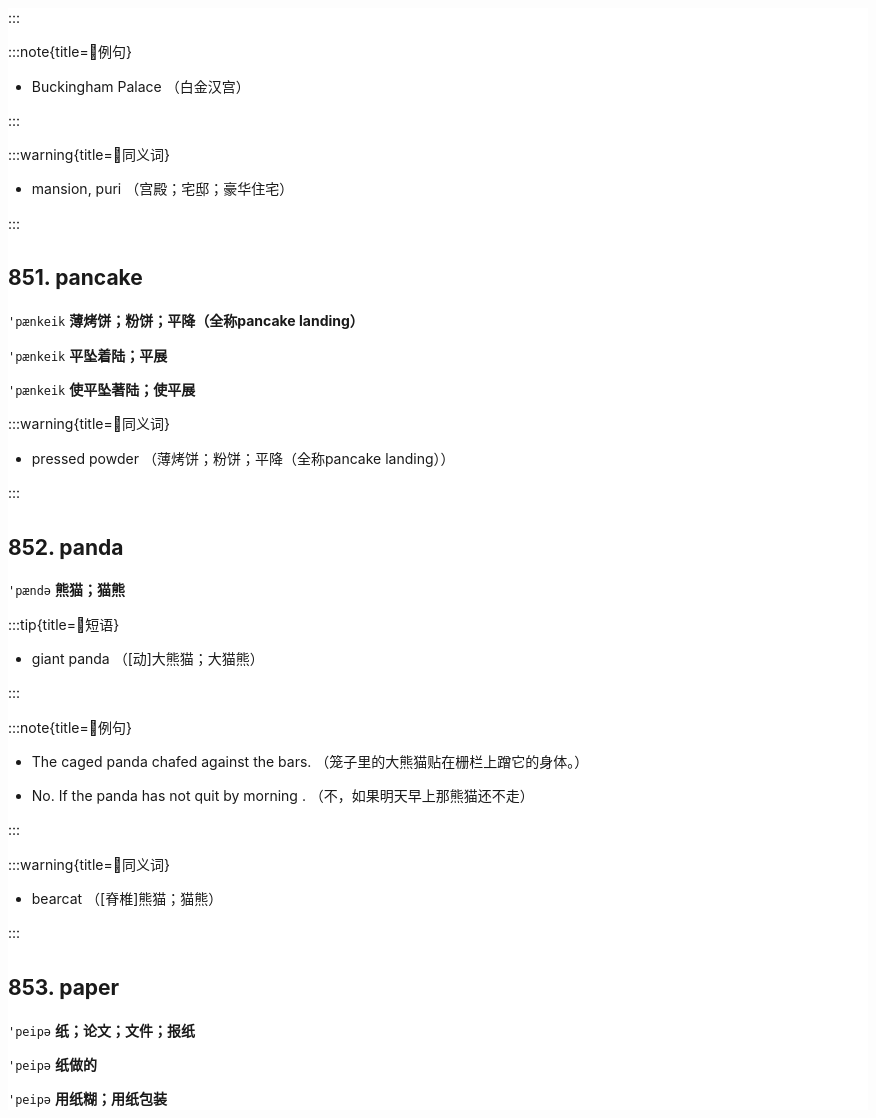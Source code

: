 :::

:::note{title=🎤例句}

- Buckingham Palace （白金汉宫）

:::

:::warning{title=🤔同义词}

- mansion, puri （宫殿；宅邸；豪华住宅）

:::


## 851. pancake

`'pænkeik`  **薄烤饼；粉饼；平降（全称pancake landing）**

`'pænkeik`  **平坠着陆；平展**

`'pænkeik`  **使平坠著陆；使平展**

:::warning{title=🤔同义词}

- pressed powder （薄烤饼；粉饼；平降（全称pancake landing））

:::


## 852. panda

`'pændə`  **熊猫；猫熊**

:::tip{title=🤩短语}

- giant panda （[动]大熊猫；大猫熊）

:::

:::note{title=🎤例句}

- The caged panda chafed against the bars. （笼子里的大熊猫贴在栅栏上蹭它的身体。）

- No. If the panda  has not quit by morning . （不，如果明天早上那熊猫还不走）

:::

:::warning{title=🤔同义词}

- bearcat （[脊椎]熊猫；猫熊）

:::


## 853. paper

`'peipə`  **纸；论文；文件；报纸**

`'peipə`  **纸做的**

`'peipə`  **用纸糊；用纸包装**
